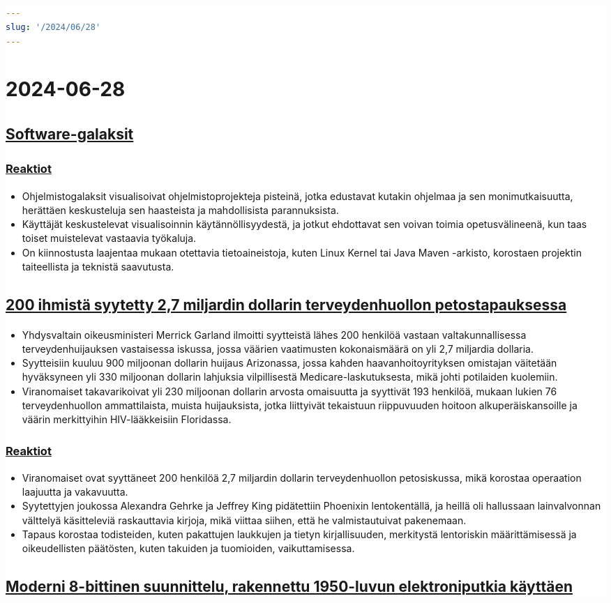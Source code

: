 ```yaml
---
slug: '/2024/06/28'
---
```


# 2024-06-28

## [Software-galaksit](https://anvaka.github.io/pm/)

### [Reaktiot](https://news.ycombinator.com/item?id=40817852)

- Ohjelmistogalaksit visualisoivat ohjelmistoprojekteja pisteinä, jotka edustavat kutakin ohjelmaa ja sen monimutkaisuutta, herättäen keskusteluja sen haasteista ja mahdollisista parannuksista.
- Käyttäjät keskustelevat visualisoinnin käytännöllisyydestä, ja jotkut ehdottavat sen voivan toimia opetusvälineenä, kun taas toiset muistelevat vastaavia työkaluja.
- On kiinnostusta laajentaa mukaan otettavia tietoaineistoja, kuten Linux Kernel tai Java Maven -arkisto, korostaen projektin taiteellista ja teknistä saavutusta.

## [200 ihmistä syytetty 2,7 miljardin dollarin terveydenhuollon petostapauksessa](https://apnews.com/article/justice-department-health-care-fraud-garland-24948b951896d0f265c29ba3fcacf858)

- Yhdysvaltain oikeusministeri Merrick Garland ilmoitti syytteistä lähes 200 henkilöä vastaan valtakunnallisessa terveydenhuijauksen vastaisessa iskussa, jossa väärien vaatimusten kokonaismäärä on yli 2,7 miljardia dollaria.
- Syytteisiin kuuluu 900 miljoonan dollarin huijaus Arizonassa, jossa kahden haavanhoitoyrityksen omistajan väitetään hyväksyneen yli 330 miljoonan dollarin lahjuksia vilpillisestä Medicare-laskutuksesta, mikä johti potilaiden kuolemiin.
- Viranomaiset takavarikoivat yli 230 miljoonan dollarin arvosta omaisuutta ja syyttivät 193 henkilöä, mukaan lukien 76 terveydenhuollon ammattilaista, muista huijauksista, jotka liittyivät tekaistuun riippuvuuden hoitoon alkuperäiskansoille ja väärin merkittyihin HIV-lääkkeisiin Floridassa.

### [Reaktiot](https://news.ycombinator.com/item?id=40815139)

- Viranomaiset ovat syyttäneet 200 henkilöä 2,7 miljardin dollarin terveydenhuollon petosiskussa, mikä korostaa operaation laajuutta ja vakavuutta.
- Syytettyjen joukossa Alexandra Gehrke ja Jeffrey King pidätettiin Phoenixin lentokentällä, ja heillä oli hallussaan lainvalvonnan välttelyä käsitteleviä raskauttavia kirjoja, mikä viittaa siihen, että he valmistautuivat pakenemaan.
- Tapaus korostaa todisteiden, kuten pakattujen laukkujen ja tietyn kirjallisuuden, merkitystä lentoriskin määrittämisessä ja oikeudellisten päätösten, kuten takuiden ja tuomioiden, vaikuttamisessa.

## [Moderni 8-bittinen suunnittelu, rakennettu 1950-luvun elektroniputkia käyttäen](https://www.valve.computer/)
